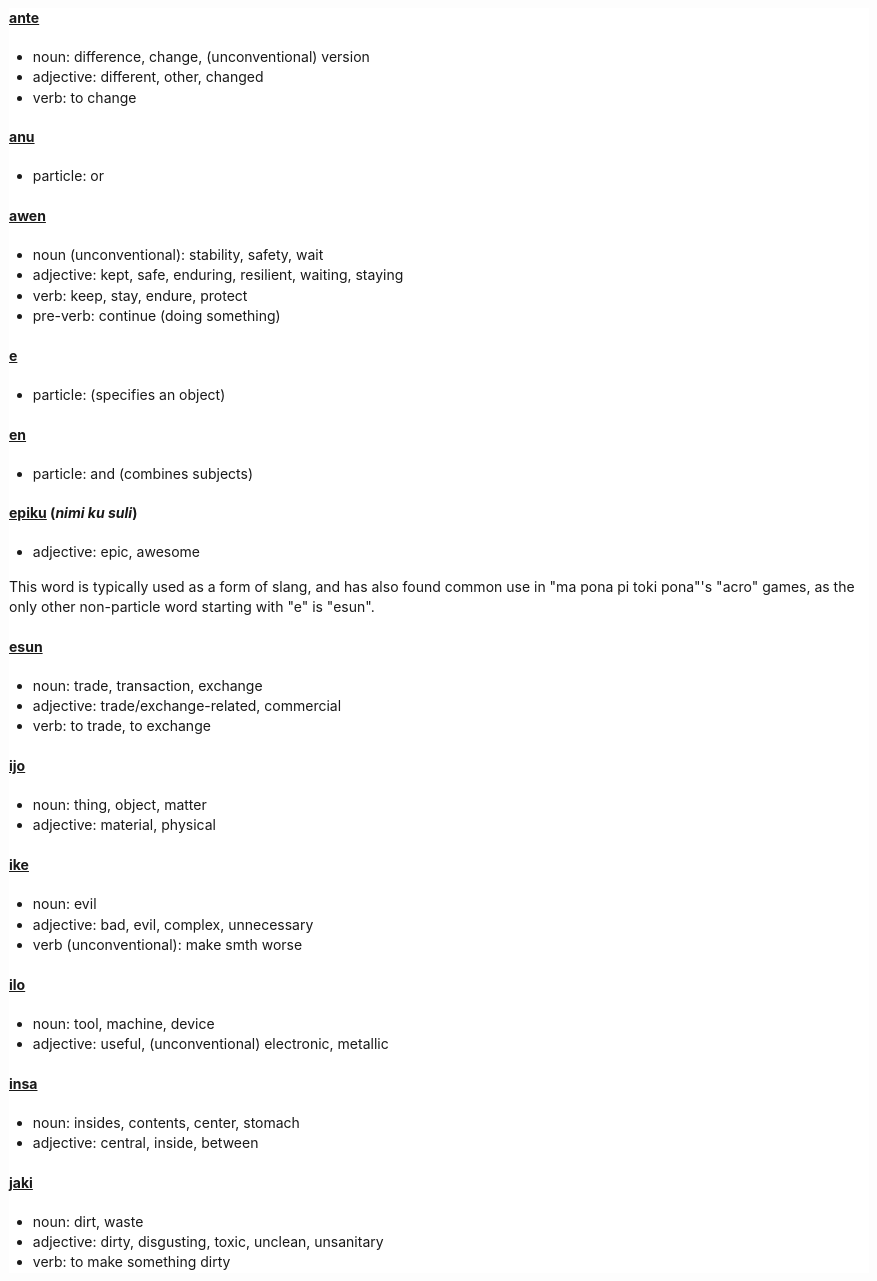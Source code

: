 #### [ante](id_5.html)
* noun: difference, change, (unconventional) version
* adjective: different, other, changed
* verb: to change

#### [anu](id_7.html)
* particle: or

#### [awen](id_5.html)
* noun (unconventional): stability, safety, wait
* adjective: kept, safe, enduring, resilient, waiting, staying
* verb: keep, stay, endure, protect
* pre-verb: continue (doing something)

#### [e](id_3.html)
* particle: (specifies an object)

#### [en](id_5.html)
* particle: and (combines subjects)

#### [epiku](id_13.html) (*nimi ku suli*)
* adjective: epic, awesome

This word is typically used as a form of slang, and has also found common use in 
"ma pona pi toki pona"'s "acro" games, as the only other non-particle word 
starting with "e" is "esun".

#### [esun](id_11.html)
* noun: trade, transaction, exchange
* adjective: trade/exchange-related, commercial
* verb: to trade, to exchange

#### [ijo](id_3.html)
* noun: thing, object, matter
* adjective: material, physical

#### [ike](id_1.html)
* noun: evil
* adjective: bad, evil, complex, unnecessary
* verb (unconventional): make smth worse

#### [ilo](id_3.html)
* noun: tool, machine, device
* adjective: useful, (unconventional) electronic, metallic

#### [insa](id_7.html)
* noun: insides, contents, center, stomach
* adjective: central, inside, between

#### [jaki](id_8.html)
* noun: dirt, waste
* adjective: dirty, disgusting, toxic, unclean, unsanitary
* verb: to make something dirty
